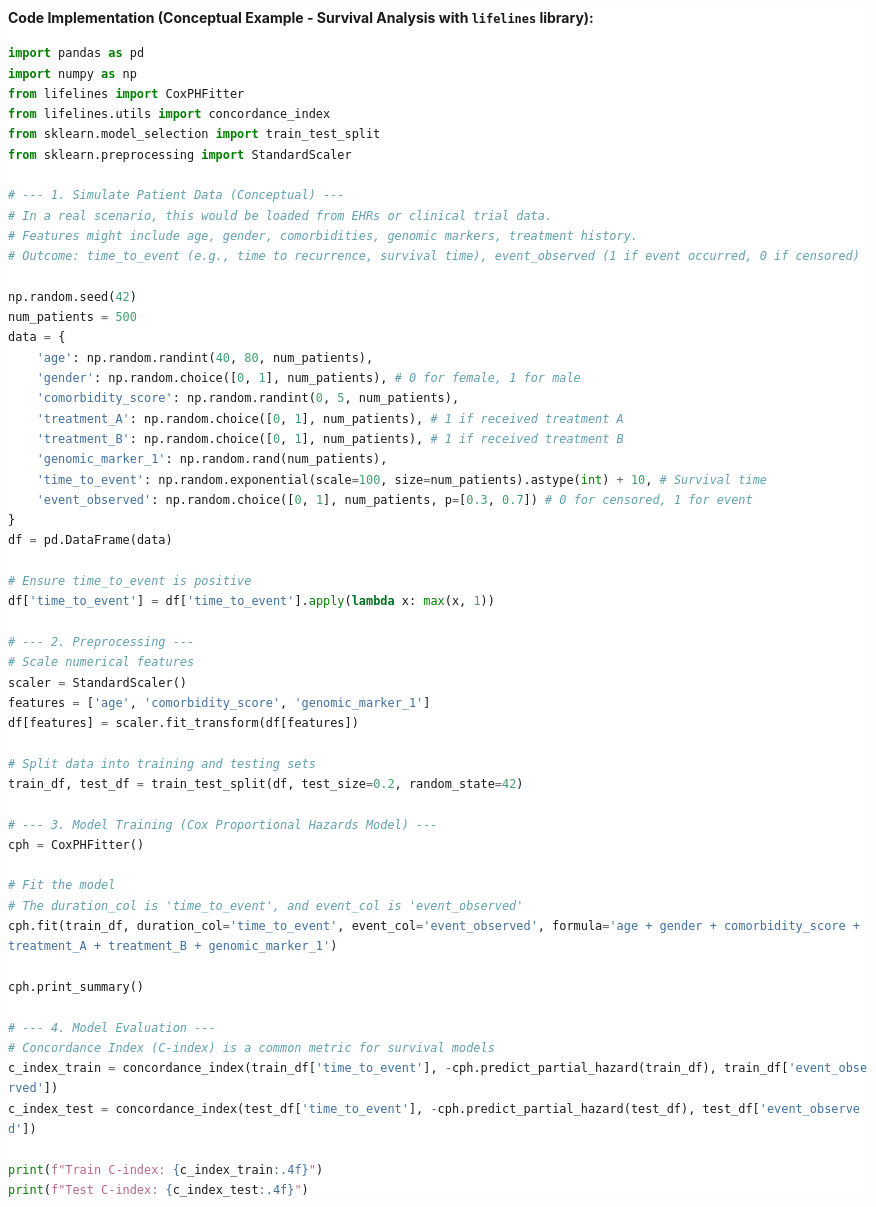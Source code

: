 **Code Implementation (Conceptual Example - Survival Analysis with `lifelines` library):**

```python
import pandas as pd
import numpy as np
from lifelines import CoxPHFitter
from lifelines.utils import concordance_index
from sklearn.model_selection import train_test_split
from sklearn.preprocessing import StandardScaler

# --- 1. Simulate Patient Data (Conceptual) ---
# In a real scenario, this would be loaded from EHRs or clinical trial data.
# Features might include age, gender, comorbidities, genomic markers, treatment history.
# Outcome: time_to_event (e.g., time to recurrence, survival time), event_observed (1 if event occurred, 0 if censored)

np.random.seed(42)
num_patients = 500
data = {
    'age': np.random.randint(40, 80, num_patients),
    'gender': np.random.choice([0, 1], num_patients), # 0 for female, 1 for male
    'comorbidity_score': np.random.randint(0, 5, num_patients),
    'treatment_A': np.random.choice([0, 1], num_patients), # 1 if received treatment A
    'treatment_B': np.random.choice([0, 1], num_patients), # 1 if received treatment B
    'genomic_marker_1': np.random.rand(num_patients),
    'time_to_event': np.random.exponential(scale=100, size=num_patients).astype(int) + 10, # Survival time
    'event_observed': np.random.choice([0, 1], num_patients, p=[0.3, 0.7]) # 0 for censored, 1 for event
}
df = pd.DataFrame(data)

# Ensure time_to_event is positive
df['time_to_event'] = df['time_to_event'].apply(lambda x: max(x, 1))

# --- 2. Preprocessing ---
# Scale numerical features
scaler = StandardScaler()
features = ['age', 'comorbidity_score', 'genomic_marker_1']
df[features] = scaler.fit_transform(df[features])

# Split data into training and testing sets
train_df, test_df = train_test_split(df, test_size=0.2, random_state=42)

# --- 3. Model Training (Cox Proportional Hazards Model) ---
cph = CoxPHFitter()

# Fit the model
# The duration_col is 'time_to_event', and event_col is 'event_observed'
cph.fit(train_df, duration_col='time_to_event', event_col='event_observed', formula='age + gender + comorbidity_score + treatment_A + treatment_B + genomic_marker_1')

cph.print_summary()

# --- 4. Model Evaluation ---
# Concordance Index (C-index) is a common metric for survival models
c_index_train = concordance_index(train_df['time_to_event'], -cph.predict_partial_hazard(train_df), train_df['event_observed'])
c_index_test = concordance_index(test_df['time_to_event'], -cph.predict_partial_hazard(test_df), test_df['event_observed'])

print(f"Train C-index: {c_index_train:.4f}")
print(f"Test C-index: {c_index_test:.4f}")

```